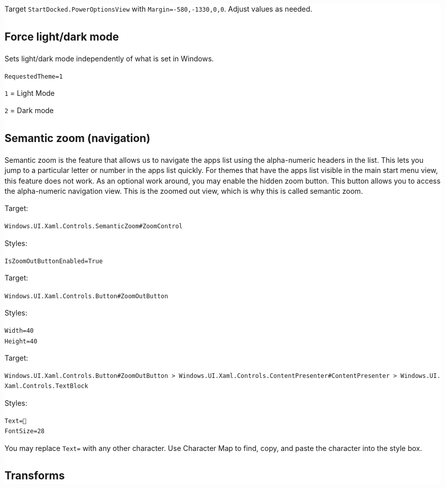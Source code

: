 Target `StartDocked.PowerOptionsView` with `Margin=-580,-1330,0,0`.
Adjust values as needed.

## Force light/dark mode

Sets light/dark mode independently of what is set in Windows.

`RequestedTheme=1`

`1` = Light Mode

`2` = Dark mode

## Semantic zoom (navigation)

Semantic zoom is the feature that allows us to navigate the apps list using the alpha-numeric headers in the list. This lets you jump to a particular letter or number in the apps list quickly.
For themes that have the apps list visible in the main start menu view, this feature does not work. As an optional work around, you may enable the hidden zoom button. This button allows you to access the alpha-numeric navigation view. This is the zoomed out view, which is why this is called semantic zoom.

Target:
```
Windows.UI.Xaml.Controls.SemanticZoom#ZoomControl
```
Styles:
```
IsZoomOutButtonEnabled=True
```

Target:
```
Windows.UI.Xaml.Controls.Button#ZoomOutButton
```
Styles:
```
Width=40
Height=40
```

Target:
```
Windows.UI.Xaml.Controls.Button#ZoomOutButton > Windows.UI.Xaml.Controls.ContentPresenter#ContentPresenter > Windows.UI.Xaml.Controls.TextBlock
```
Styles:
```
Text=
FontSize=28
```

You may replace `Text=` with any other character. Use Character Map to find, copy, and paste the character into the style box.

## Transforms
